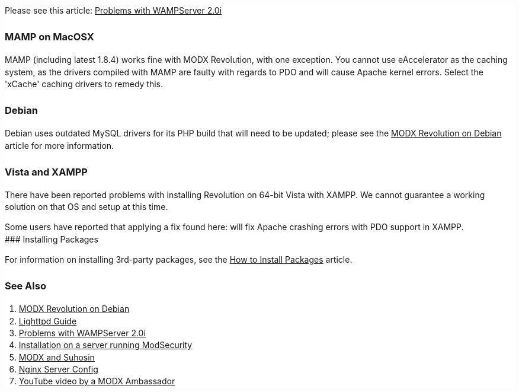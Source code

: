  Please see this article: [Problems with WAMPServer 2.0i](getting-started/installation/basic-installation/problems-with-wampserver-2.0i "Problems with WAMPServer 2.0i")

### MAMP on MacOSX

 MAMP (including latest 1.8.4) works fine with MODX Revolution, with one exception. You cannot use eAccelerator as the caching system, as the drivers compiled with MAMP are faulty with regards to PDO and will cause Apache kernel errors. Select the 'xCache' caching drivers to remedy this.

### Debian

 Debian uses outdated MySQL drivers for its PHP build that will need to be updated; please see the [MODX Revolution on Debian](getting-started/installation/basic-installation/modx-revolution-on-debian "MODX Revolution on Debian") article for more information.

### Vista and XAMPP

 There have been reported problems with installing Revolution on 64-bit Vista with XAMPP. We cannot guarantee a working solution on that OS and setup at this time.

<div class="note"> Some users have reported that applying a fix found here: <http://www.apachefriends.org/f/viewtopic.php?f=16&t=32617> will fix Apache crashing errors with PDO support in XAMPP. </div>### Installing Packages

 For information on installing 3rd-party packages, see the [How to Install Packages](developing-in-modx/advanced-development/package-management "Package Management") article.

### See Also

1. [MODX Revolution on Debian](getting-started/installation/basic-installation/modx-revolution-on-debian)
2. [Lighttpd Guide](getting-started/installation/basic-installation/lighttpd-guide)
3. [Problems with WAMPServer 2.0i](getting-started/installation/basic-installation/problems-with-wampserver-2.0i)
4. [Installation on a server running ModSecurity](getting-started/installation/basic-installation/installation-on-a-server-running-modsecurity)
5. [MODX and Suhosin](getting-started/installation/basic-installation/modx-and-suhosin)
6. [Nginx Server Config](getting-started/installation/basic-installation/nginx-server-config)
7. [YouTube video by a MODX Ambassador](http://www.youtube.com/watch?v=Wwrq-3CWFVU)